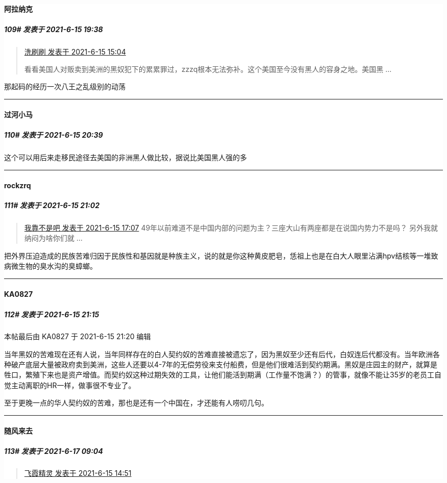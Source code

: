 ####  阿拉纳克  
##### 109#       发表于 2021-6-15 19:38


<blockquote><a href="httphttps://bbs.saraba1st.com/2b/forum.php?mod=redirect&amp;goto=findpost&amp;pid=51609838&amp;ptid=2010029" target="_blank">洗刷刷 发表于 2021-6-15 15:04</a>

看看美国人对贩卖到美洲的黑奴犯下的累累罪过，zzzq根本无法弥补。这个美国至今没有黑人的容身之地。美国黑 ...</blockquote>
那起码的经历一次八王之乱级别的动荡


*****

####  过河小马  
##### 110#       发表于 2021-6-15 20:39


这个可以用后来走移民途径去美国的非洲黑人做比较，据说比美国黑人强的多


*****

####  rockzrq  
##### 111#       发表于 2021-6-15 21:02


<blockquote><a href="httphttps://bbs.saraba1st.com/2b/forum.php?mod=redirect&amp;goto=findpost&amp;pid=51611601&amp;ptid=2010029" target="_blank">我靠不是吧 发表于 2021-6-15 17:07</a>
49年以前难道不是中国内部的问题为主？三座大山有两座都是在说国内势力不是吗？
另外我就纳闷为啥你们就 ...</blockquote>
把外界压迫造成的民族苦难归因于民族性和基因就是种族主义，说的就是你这种黄皮肥皂，恁祖上也是在白大人眼里沾满hpv结核等一堆致病微生物的臭水沟的臭蟑螂。


*****

####  KA0827  
##### 112#       发表于 2021-6-15 21:15


 本帖最后由 KA0827 于 2021-6-15 21:20 编辑 

当年黑奴的苦难现在还有人说，当年同样存在的白人契约奴的苦难直接被遗忘了，因为黑奴至少还有后代，白奴连后代都没有。当年欧洲各种破产底层大量被政府卖到美洲，这些人还要以4-7年的无偿劳役来支付船费，但是他们很难活到契约期满。黑奴是庄园主的财产，就算是牲口，繁殖下来也是资产增值。而契约奴这种过期失效的工具，让他们能活到期满（工作量不饱满？）的管事，就像不能让35岁的老员工自觉主动离职的HR一样，做事很不专业了。


至于更晚一点的华人契约奴的苦难，那也是还有一个中国在，才还能有人唠叨几句。


                                              

*****

####  随风来去  
##### 113#       发表于 2021-6-17 09:04


<blockquote><a href="httphttps://bbs.saraba1st.com/2b/forum.php?mod=redirect&amp;goto=findpost&amp;pid=51609640&amp;ptid=2010029" target="_blank">飞霞精灵 发表于 2021-6-15 14:51</a>
